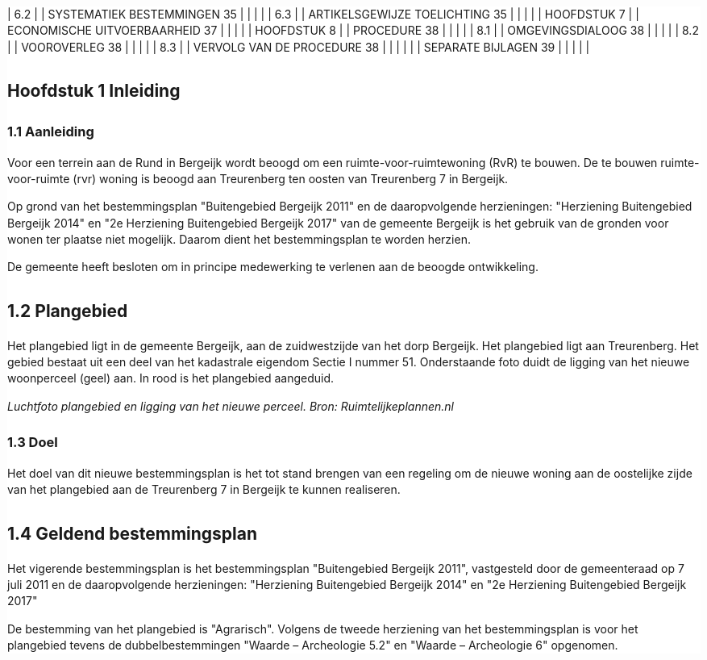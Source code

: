 | 6.2                                           |                                                            | SYSTEMATIEK BESTEMMINGEN  35                    |  |  |  |
| 6.3                                           |                                                            | ARTIKELSGEWIJZE TOELICHTING 35                  |  |  |  |
| HOOFDSTUK 7                                   |                                                            | ECONOMISCHE UITVOERBAARHEID 37                  |  |  |  |
| HOOFDSTUK 8                                   |                                                            | PROCEDURE  38                                   |  |  |  |
| 8.1                                           |                                                            | OMGEVINGSDIALOOG 38                             |  |  |  |
| 8.2                                           |                                                            | VOOROVERLEG  38                                 |  |  |  |
| 8.3                                           |                                                            | VERVOLG VAN DE PROCEDURE 38                     |  |  |  |
|                                               | SEPARATE BIJLAGEN  39                                      |                                                 |  |  |  |

## **Hoofdstuk 1 Inleiding**

### **1.1 Aanleiding**

Voor een terrein aan de Rund in Bergeijk wordt beoogd om een ruimte-voor-ruimtewoning (RvR) te bouwen. De te bouwen ruimte-voor-ruimte (rvr) woning is beoogd aan Treurenberg ten oosten van Treurenberg 7 in Bergeijk.

Op grond van het bestemmingsplan "Buitengebied Bergeijk 2011" en de daaropvolgende herzieningen: "Herziening Buitengebied Bergeijk 2014" en "2e Herziening Buitengebied Bergeijk 2017" van de gemeente Bergeijk is het gebruik van de gronden voor wonen ter plaatse niet mogelijk. Daarom dient het bestemmingsplan te worden herzien.

De gemeente heeft besloten om in principe medewerking te verlenen aan de beoogde ontwikkeling.

## **1.2 Plangebied**

Het plangebied ligt in de gemeente Bergeijk, aan de zuidwestzijde van het dorp Bergeijk. Het plangebied ligt aan Treurenberg. Het gebied bestaat uit een deel van het kadastrale eigendom Sectie I nummer 51. Onderstaande foto duidt de ligging van het nieuwe woonperceel (geel) aan. In rood is het plangebied aangeduid.

*Luchtfoto plangebied en ligging van het nieuwe perceel. Bron: Ruimtelijkeplannen.nl*

### **1.3 Doel**

Het doel van dit nieuwe bestemmingsplan is het tot stand brengen van een regeling om de nieuwe woning aan de oostelijke zijde van het plangebied aan de Treurenberg 7 in Bergeijk te kunnen realiseren.

## **1.4 Geldend bestemmingsplan**

Het vigerende bestemmingsplan is het bestemmingsplan "Buitengebied Bergeijk 2011", vastgesteld door de gemeenteraad op 7 juli 2011 en de daaropvolgende herzieningen: "Herziening Buitengebied Bergeijk 2014" en "2e Herziening Buitengebied Bergeijk 2017"

De bestemming van het plangebied is "Agrarisch". Volgens de tweede herziening van het bestemmingsplan is voor het plangebied tevens de dubbelbestemmingen "Waarde – Archeologie 5.2" en "Waarde – Archeologie 6" opgenomen.

